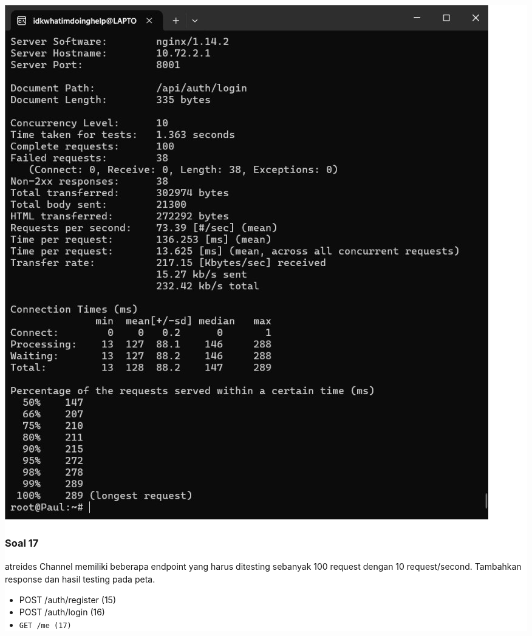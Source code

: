 <img src="img/16.jpg">

### Soal 17

atreides Channel memiliki beberapa endpoint yang harus ditesting sebanyak 100 request dengan 10 request/second. Tambahkan response dan hasil testing pada peta.
- POST /auth/register (15)
- POST /auth/login (16)
- `GET /me (17)`
